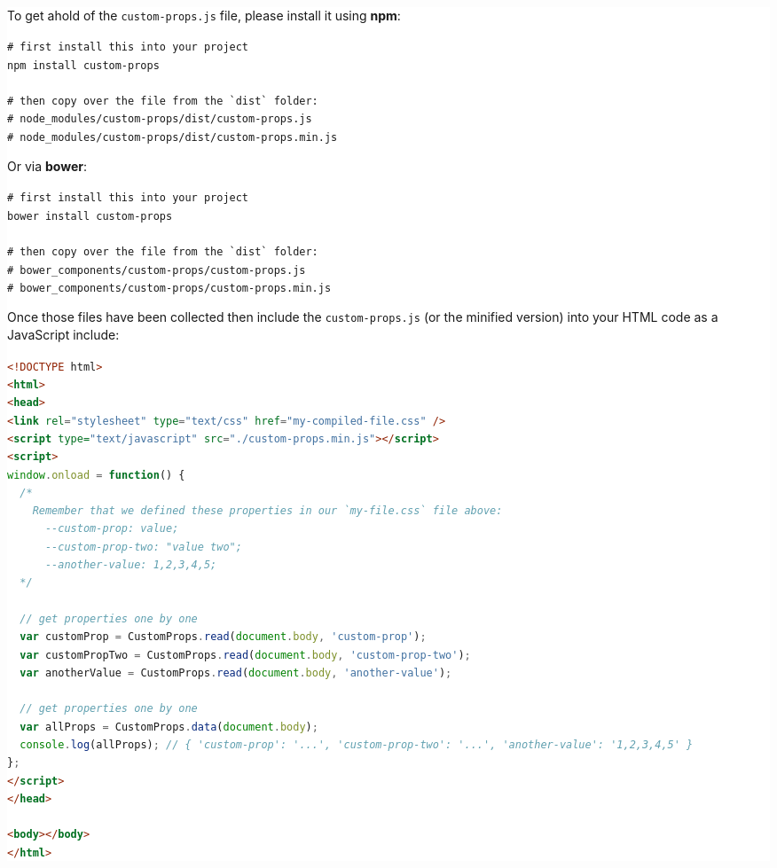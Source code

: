 To get ahold of the `custom-props.js` file, please install it using **npm**:

```
# first install this into your project
npm install custom-props

# then copy over the file from the `dist` folder:
# node_modules/custom-props/dist/custom-props.js
# node_modules/custom-props/dist/custom-props.min.js
```

Or via **bower**:

```
# first install this into your project
bower install custom-props 

# then copy over the file from the `dist` folder:
# bower_components/custom-props/custom-props.js
# bower_components/custom-props/custom-props.min.js
```

Once those files have been collected then include the `custom-props.js` (or the minified version) into your HTML code as a
JavaScript include:

```html
<!DOCTYPE html>
<html>
<head>
<link rel="stylesheet" type="text/css" href="my-compiled-file.css" />
<script type="text/javascript" src="./custom-props.min.js"></script>
<script>
window.onload = function() {
  /*
    Remember that we defined these properties in our `my-file.css` file above:
      --custom-prop: value;
      --custom-prop-two: "value two";
      --another-value: 1,2,3,4,5;
  */

  // get properties one by one
  var customProp = CustomProps.read(document.body, 'custom-prop');
  var customPropTwo = CustomProps.read(document.body, 'custom-prop-two');
  var anotherValue = CustomProps.read(document.body, 'another-value');

  // get properties one by one
  var allProps = CustomProps.data(document.body);
  console.log(allProps); // { 'custom-prop': '...', 'custom-prop-two': '...', 'another-value': '1,2,3,4,5' }
};
</script>
</head>

<body></body>
</html>

```
